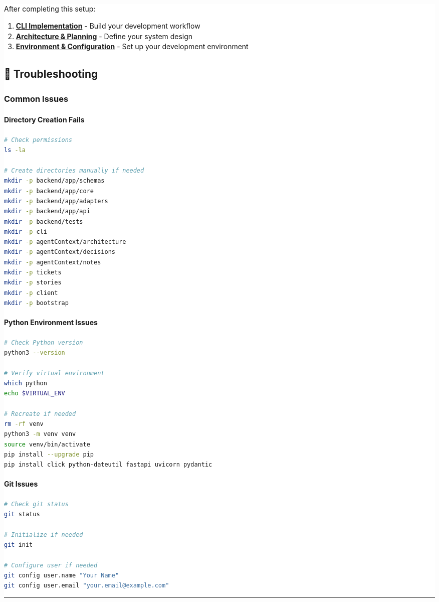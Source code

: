 After completing this setup:

1. **[CLI Implementation](02-cli-implementation.md)** - Build your development workflow
2. **[Architecture & Planning](03-architecture-planning.md)** - Define your system design
3. **[Environment & Configuration](04-environment-configuration.md)** - Set up your development environment

## 🔧 Troubleshooting

### Common Issues

#### **Directory Creation Fails**
```bash
# Check permissions
ls -la

# Create directories manually if needed
mkdir -p backend/app/schemas
mkdir -p backend/app/core
mkdir -p backend/app/adapters
mkdir -p backend/app/api
mkdir -p backend/tests
mkdir -p cli
mkdir -p agentContext/architecture
mkdir -p agentContext/decisions
mkdir -p agentContext/notes
mkdir -p tickets
mkdir -p stories
mkdir -p client
mkdir -p bootstrap
```

#### **Python Environment Issues**
```bash
# Check Python version
python3 --version

# Verify virtual environment
which python
echo $VIRTUAL_ENV

# Recreate if needed
rm -rf venv
python3 -m venv venv
source venv/bin/activate
pip install --upgrade pip
pip install click python-dateutil fastapi uvicorn pydantic
```

#### **Git Issues**
```bash
# Check git status
git status

# Initialize if needed
git init

# Configure user if needed
git config user.name "Your Name"
git config user.email "your.email@example.com"
```

---